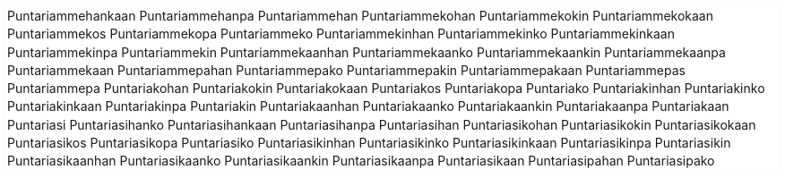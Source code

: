 Puntariammehankaan
Puntariammehanpa
Puntariammehan
Puntariammekohan
Puntariammekokin
Puntariammekokaan
Puntariammekos
Puntariammekopa
Puntariammeko
Puntariammekinhan
Puntariammekinko
Puntariammekinkaan
Puntariammekinpa
Puntariammekin
Puntariammekaanhan
Puntariammekaanko
Puntariammekaankin
Puntariammekaanpa
Puntariammekaan
Puntariammepahan
Puntariammepako
Puntariammepakin
Puntariammepakaan
Puntariammepas
Puntariammepa
Puntariakohan
Puntariakokin
Puntariakokaan
Puntariakos
Puntariakopa
Puntariako
Puntariakinhan
Puntariakinko
Puntariakinkaan
Puntariakinpa
Puntariakin
Puntariakaanhan
Puntariakaanko
Puntariakaankin
Puntariakaanpa
Puntariakaan
Puntariasi
Puntariasihanko
Puntariasihankaan
Puntariasihanpa
Puntariasihan
Puntariasikohan
Puntariasikokin
Puntariasikokaan
Puntariasikos
Puntariasikopa
Puntariasiko
Puntariasikinhan
Puntariasikinko
Puntariasikinkaan
Puntariasikinpa
Puntariasikin
Puntariasikaanhan
Puntariasikaanko
Puntariasikaankin
Puntariasikaanpa
Puntariasikaan
Puntariasipahan
Puntariasipako